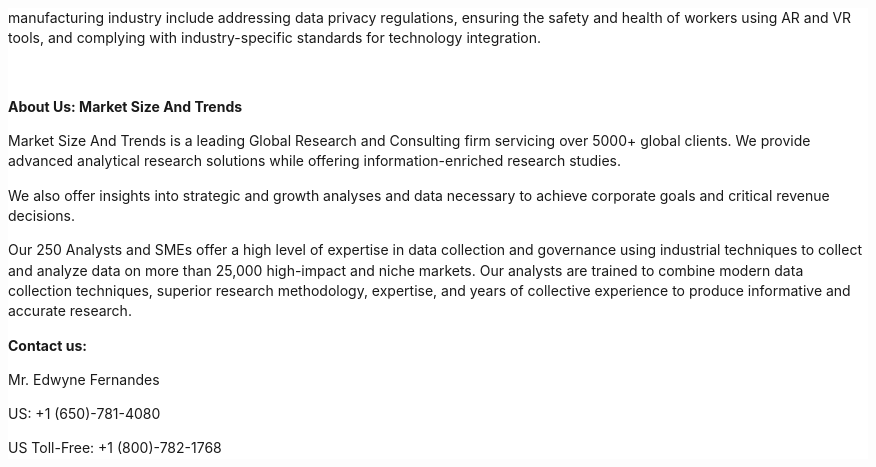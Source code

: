 manufacturing industry include addressing data privacy regulations, ensuring the safety and health of workers using AR and VR tools, and complying with industry-specific standards for technology integration.</p></body></html></strong></p><p id="ember65" class="ember-view reader-text-block__paragraph">&nbsp;</p><p id="" class=""><strong>About Us: Market Size And Trends</strong></p><p id="" class="">Market Size And Trends is a leading Global Research and Consulting firm servicing over 5000+ global clients. We provide advanced analytical research solutions while offering information-enriched research studies.</p><p id="" class="">We also offer insights into strategic and growth analyses and data necessary to achieve corporate goals and critical revenue decisions.</p><p id="" class="">Our 250 Analysts and SMEs offer a high level of expertise in data collection and governance using industrial techniques to collect and analyze data on more than 25,000 high-impact and niche markets. Our analysts are trained to combine modern data collection techniques, superior research methodology, expertise, and years of collective experience to produce informative and accurate research.</p><p id="" class=""><strong>Contact us:</strong></p><p id="" class="">Mr. Edwyne Fernandes</p><p id="" class="">US: +1 (650)-781-4080</p><p id="" class="">US Toll-Free: +1 (800)-782-1768</p>